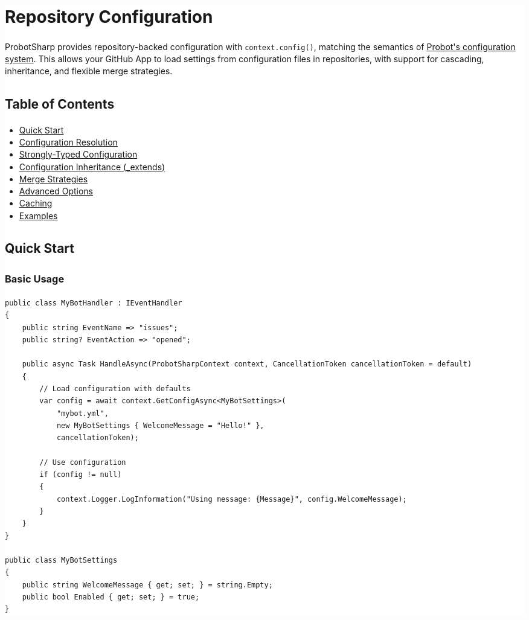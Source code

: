 # Repository Configuration

ProbotSharp provides repository-backed configuration with `context.config()`, matching the semantics of [Probot's configuration system](https://probot.github.io/docs/configuration/). This allows your GitHub App to load settings from configuration files in repositories, with support for cascading, inheritance, and flexible merge strategies.

## Table of Contents

- [Quick Start](#quick-start)
- [Configuration Resolution](#configuration-resolution)
- [Strongly-Typed Configuration](#strongly-typed-configuration)
- [Configuration Inheritance (_extends)](#configuration-inheritance-_extends)
- [Merge Strategies](#merge-strategies)
- [Advanced Options](#advanced-options)
- [Caching](#caching)
- [Examples](#examples)

## Quick Start

### Basic Usage

```text
public class MyBotHandler : IEventHandler
{
    public string EventName => "issues";
    public string? EventAction => "opened";

    public async Task HandleAsync(ProbotSharpContext context, CancellationToken cancellationToken = default)
    {
        // Load configuration with defaults
        var config = await context.GetConfigAsync<MyBotSettings>(
            "mybot.yml",
            new MyBotSettings { WelcomeMessage = "Hello!" },
            cancellationToken);

        // Use configuration
        if (config != null)
        {
            context.Logger.LogInformation("Using message: {Message}", config.WelcomeMessage);
        }
    }
}

public class MyBotSettings
{
    public string WelcomeMessage { get; set; } = string.Empty;
    public bool Enabled { get; set; } = true;
}
```
